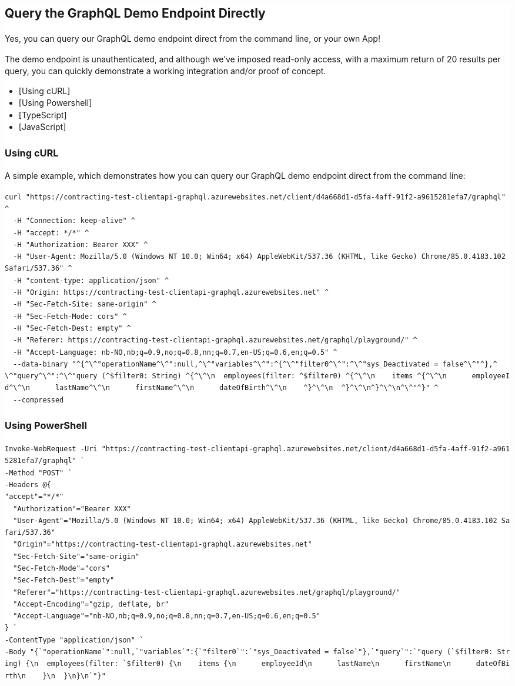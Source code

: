 ## Query the GraphQL Demo Endpoint Directly

Yes, you can query our GraphQL demo endpoint direct from the command line, or your own App!

The demo endpoint is unauthenticated, and although we’ve imposed read-only access, with a maximum return of 20 results per query, you can quickly demonstrate a working integration and/or proof of concept.

- [Using cURL]
- [Using Powershell]
- [TypeScript]
- [JavaScript]

### Using cURL

A simple example, which demonstrates how you can query our GraphQL demo endpoint direct from the command line:

```
curl "https://contracting-test-clientapi-graphql.azurewebsites.net/client/d4a668d1-d5fa-4aff-91f2-a9615281efa7/graphql" ^
  -H "Connection: keep-alive" ^
  -H "accept: */*" ^
  -H "Authorization: Bearer XXX" ^
  -H "User-Agent: Mozilla/5.0 (Windows NT 10.0; Win64; x64) AppleWebKit/537.36 (KHTML, like Gecko) Chrome/85.0.4183.102 Safari/537.36" ^
  -H "content-type: application/json" ^
  -H "Origin: https://contracting-test-clientapi-graphql.azurewebsites.net" ^
  -H "Sec-Fetch-Site: same-origin" ^
  -H "Sec-Fetch-Mode: cors" ^
  -H "Sec-Fetch-Dest: empty" ^
  -H "Referer: https://contracting-test-clientapi-graphql.azurewebsites.net/graphql/playground/" ^
  -H "Accept-Language: nb-NO,nb;q=0.9,no;q=0.8,nn;q=0.7,en-US;q=0.6,en;q=0.5" ^
  --data-binary "^{^\^"operationName^\^":null,^\^"variables^\^":^{^\^"filter0^\^":^\^"sys_Deactivated = false^\^"^},^\^"query^\^":^\^"query (^$filter0: String) ^{^\^\n  employees(filter: ^$filter0) ^{^\^\n    items ^{^\^\n      employeeId^\^\n      lastName^\^\n      firstName^\^\n      dateOfBirth^\^\n    ^}^\^\n  ^}^\^\n^}^\^\n^\^"^}" ^
  --compressed
```

### Using PowerShell
```
Invoke-WebRequest -Uri "https://contracting-test-clientapi-graphql.azurewebsites.net/client/d4a668d1-d5fa-4aff-91f2-a9615281efa7/graphql" `
-Method "POST" `
-Headers @{
"accept"="*/*"
  "Authorization"="Bearer XXX"
  "User-Agent"="Mozilla/5.0 (Windows NT 10.0; Win64; x64) AppleWebKit/537.36 (KHTML, like Gecko) Chrome/85.0.4183.102 Safari/537.36"
  "Origin"="https://contracting-test-clientapi-graphql.azurewebsites.net"
  "Sec-Fetch-Site"="same-origin"
  "Sec-Fetch-Mode"="cors"
  "Sec-Fetch-Dest"="empty"
  "Referer"="https://contracting-test-clientapi-graphql.azurewebsites.net/graphql/playground/"
  "Accept-Encoding"="gzip, deflate, br"
  "Accept-Language"="nb-NO,nb;q=0.9,no;q=0.8,nn;q=0.7,en-US;q=0.6,en;q=0.5"
} `
-ContentType "application/json" `
-Body "{`"operationName`":null,`"variables`":{`"filter0`":`"sys_Deactivated = false`"},`"query`":`"query (`$filter0: String) {\n  employees(filter: `$filter0) {\n    items {\n      employeeId\n      lastName\n      firstName\n      dateOfBirth\n    }\n  }\n}\n`"}"
```
